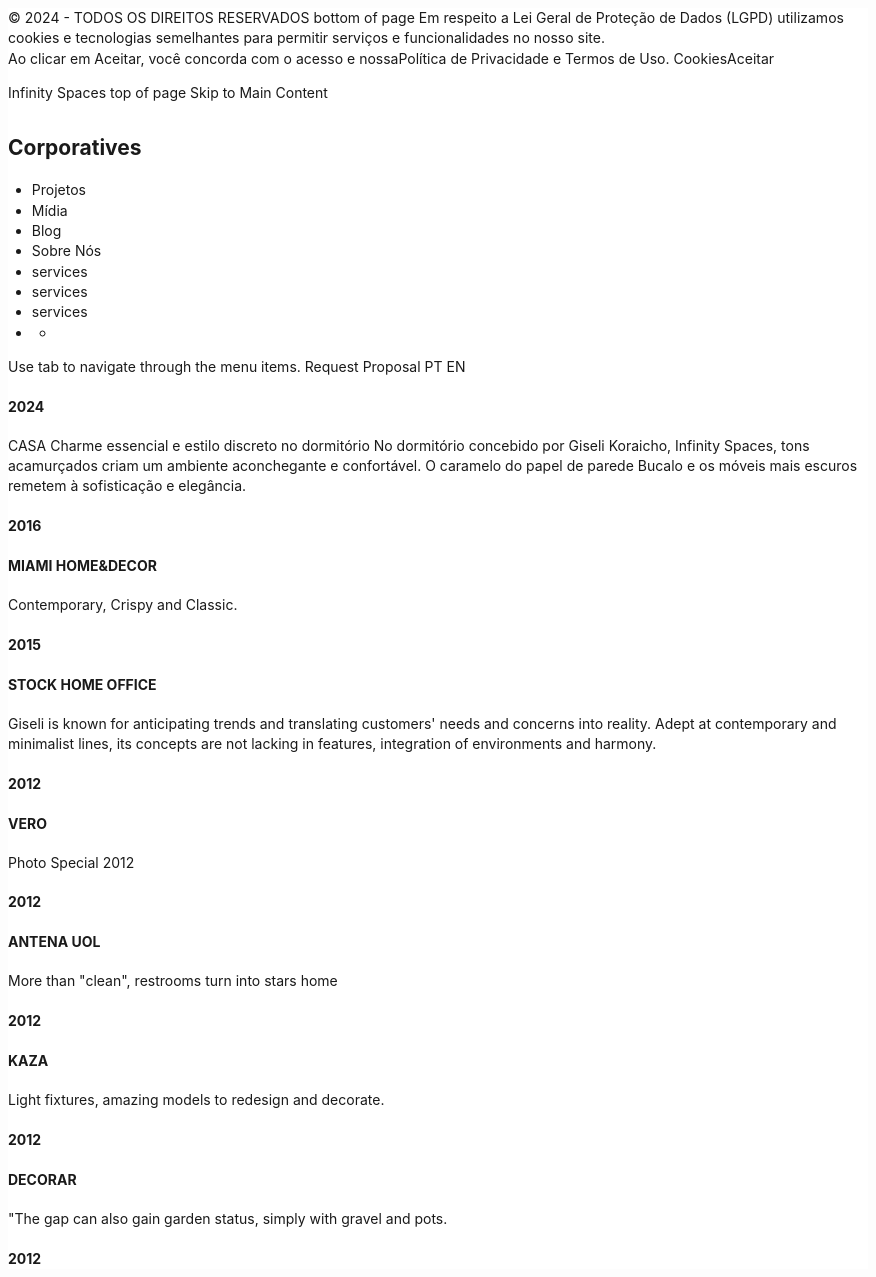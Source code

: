 © 2024 - TODOS OS DIREITOS RESERVADOS
bottom of page
Em respeito a Lei Geral de Proteção de Dados (LGPD) utilizamos cookies e tecnologias semelhantes para permitir serviços e funcionalidades no nosso site.  
Ao clicar em Aceitar, você concorda com o acesso e nossaPolítica de Privacidade e Termos de Uso.
CookiesAceitar

Infinity Spaces
top of page
Skip to Main Content
## Corporatives
  * Projetos
  * Mídia
  * Blog
  * Sobre Nós
  * services
  * services
  * services
  * +


Use tab to navigate through the menu items.
Request Proposal
PT
EN
####  2024  
  
CASA
Charme essencial e estilo discreto no dormitório
No dormitório concebido por Giseli Koraicho, Infinity Spaces, tons acamurçados criam um ambiente aconchegante e confortável. O caramelo do papel de parede Bucalo e os móveis mais escuros remetem à sofisticação e elegância.
​
#### 2016 
#### MIAMI HOME&DECOR
Contemporary, Crispy and Classic.
​
#### 2015 
#### STOCK HOME OFFICE
Giseli is known for anticipating trends and translating customers' needs and concerns into reality. Adept at contemporary and minimalist lines, its concepts are not lacking in features, integration of environments and harmony.
​
#### 2012
#### VERO 
Photo Special 2012
#### 2012
#### ANTENA UOL 
More than "clean", restrooms turn into stars home
​
#### 2012
#### KAZA 
Light fixtures, amazing models to redesign and decorate.
​
#### 2012
#### DECORAR
"The gap can also gain garden status, simply with gravel and pots.
​
#### 2012